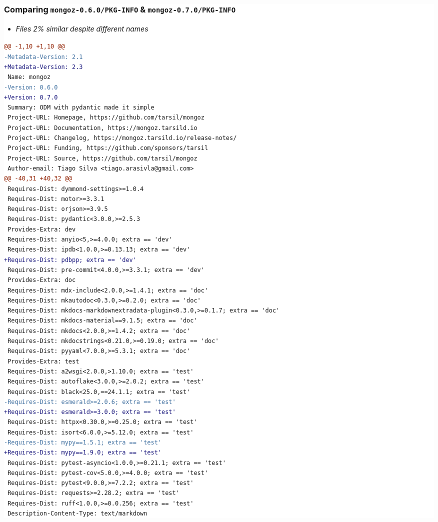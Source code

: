 ### Comparing `mongoz-0.6.0/PKG-INFO` & `mongoz-0.7.0/PKG-INFO`

 * *Files 2% similar despite different names*

```diff
@@ -1,10 +1,10 @@
-Metadata-Version: 2.1
+Metadata-Version: 2.3
 Name: mongoz
-Version: 0.6.0
+Version: 0.7.0
 Summary: ODM with pydantic made it simple
 Project-URL: Homepage, https://github.com/tarsil/mongoz
 Project-URL: Documentation, https://mongoz.tarsild.io
 Project-URL: Changelog, https://mongoz.tarsild.io/release-notes/
 Project-URL: Funding, https://github.com/sponsors/tarsil
 Project-URL: Source, https://github.com/tarsil/mongoz
 Author-email: Tiago Silva <tiago.arasivla@gmail.com>
@@ -40,31 +40,32 @@
 Requires-Dist: dymmond-settings>=1.0.4
 Requires-Dist: motor>=3.3.1
 Requires-Dist: orjson>=3.9.5
 Requires-Dist: pydantic<3.0.0,>=2.5.3
 Provides-Extra: dev
 Requires-Dist: anyio<5,>=4.0.0; extra == 'dev'
 Requires-Dist: ipdb<1.0.0,>=0.13.13; extra == 'dev'
+Requires-Dist: pdbpp; extra == 'dev'
 Requires-Dist: pre-commit<4.0.0,>=3.3.1; extra == 'dev'
 Provides-Extra: doc
 Requires-Dist: mdx-include<2.0.0,>=1.4.1; extra == 'doc'
 Requires-Dist: mkautodoc<0.3.0,>=0.2.0; extra == 'doc'
 Requires-Dist: mkdocs-markdownextradata-plugin<0.3.0,>=0.1.7; extra == 'doc'
 Requires-Dist: mkdocs-material==9.1.5; extra == 'doc'
 Requires-Dist: mkdocs<2.0.0,>=1.4.2; extra == 'doc'
 Requires-Dist: mkdocstrings<0.21.0,>=0.19.0; extra == 'doc'
 Requires-Dist: pyyaml<7.0.0,>=5.3.1; extra == 'doc'
 Provides-Extra: test
 Requires-Dist: a2wsgi<2.0.0,>1.10.0; extra == 'test'
 Requires-Dist: autoflake<3.0.0,>=2.0.2; extra == 'test'
 Requires-Dist: black<25.0,==24.1.1; extra == 'test'
-Requires-Dist: esmerald>=2.0.6; extra == 'test'
+Requires-Dist: esmerald>=3.0.0; extra == 'test'
 Requires-Dist: httpx<0.30.0,>=0.25.0; extra == 'test'
 Requires-Dist: isort<6.0.0,>=5.12.0; extra == 'test'
-Requires-Dist: mypy==1.5.1; extra == 'test'
+Requires-Dist: mypy==1.9.0; extra == 'test'
 Requires-Dist: pytest-asyncio<1.0.0,>=0.21.1; extra == 'test'
 Requires-Dist: pytest-cov<5.0.0,>=4.0.0; extra == 'test'
 Requires-Dist: pytest<9.0.0,>=7.2.2; extra == 'test'
 Requires-Dist: requests>=2.28.2; extra == 'test'
 Requires-Dist: ruff<1.0.0,>=0.0.256; extra == 'test'
 Description-Content-Type: text/markdown
```

